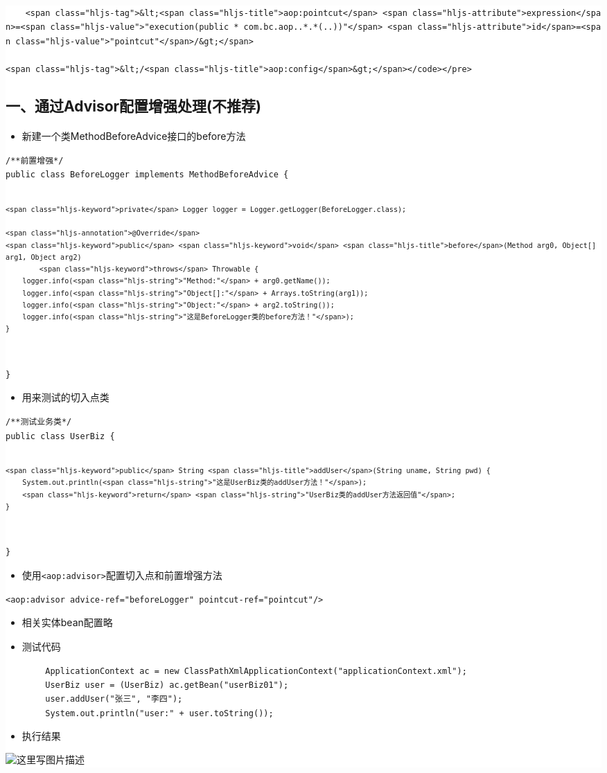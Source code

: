         <span class="hljs-tag">&lt;<span class="hljs-title">aop:pointcut</span> <span class="hljs-attribute">expression</span>=<span class="hljs-value">"execution(public * com.bc.aop..*.*(..))"</span> <span class="hljs-attribute">id</span>=<span class="hljs-value">"pointcut"</span>/&gt;</span>

    <span class="hljs-tag">&lt;/<span class="hljs-title">aop:config</span>&gt;</span></code></pre> 
 <h2 id="一通过advisor配置增强处理不推荐">一、通过Advisor配置增强处理(不推荐)</h2> 
 <ul> 
  <li>新建一个类MethodBeforeAdvice接口的before方法</li> 
 </ul> 
 <pre class="prettyprint"><code class=" hljs java"><span class="hljs-javadoc">/**前置增强*/</span>
<span class="hljs-keyword">public</span> <span class="hljs-class"><span class="hljs-keyword">class</span> <span class="hljs-title">BeforeLogger</span> <span class="hljs-keyword">implements</span> <span class="hljs-title">MethodBeforeAdvice</span> {</span>

    <span class="hljs-keyword">private</span> Logger logger = Logger.getLogger(BeforeLogger.class);

    <span class="hljs-annotation">@Override</span>
    <span class="hljs-keyword">public</span> <span class="hljs-keyword">void</span> <span class="hljs-title">before</span>(Method arg0, Object[] arg1, Object arg2)
            <span class="hljs-keyword">throws</span> Throwable {
        logger.info(<span class="hljs-string">"Method:"</span> + arg0.getName());
        logger.info(<span class="hljs-string">"Object[]:"</span> + Arrays.toString(arg1));
        logger.info(<span class="hljs-string">"Object:"</span> + arg2.toString());
        logger.info(<span class="hljs-string">"这是BeforeLogger类的before方法！"</span>);
    }

}</code></pre> 
 <ul> 
  <li>用来测试的切入点类</li> 
 </ul> 
 <pre class="prettyprint"><code class=" hljs java"><span class="hljs-javadoc">/**测试业务类*/</span>
<span class="hljs-keyword">public</span> <span class="hljs-class"><span class="hljs-keyword">class</span> <span class="hljs-title">UserBiz</span> {</span>

    <span class="hljs-keyword">public</span> String <span class="hljs-title">addUser</span>(String uname, String pwd) {
        System.out.println(<span class="hljs-string">"这是UserBiz类的addUser方法！"</span>);
        <span class="hljs-keyword">return</span> <span class="hljs-string">"UserBiz类的addUser方法返回值"</span>;
    }
}</code></pre> 
 <ul> 
  <li>使用<code>&lt;aop:advisor&gt;</code>配置切入点和前置增强方法</li> 
 </ul> 
 <pre class="prettyprint"><code class=" hljs cs">&lt;aop:advisor advice-<span class="hljs-keyword">ref</span>=<span class="hljs-string">"beforeLogger"</span> pointcut-<span class="hljs-keyword">ref</span>=<span class="hljs-string">"pointcut"</span>/&gt;</code></pre> 
 <ul> 
  <li><p>相关实体bean配置略</p></li> 
  <li><p>测试代码</p></li> 
 </ul> 
 <pre class="prettyprint"><code class=" hljs avrasm">        ApplicationContext ac = new ClassPathXmlApplicationContext(<span class="hljs-string">"applicationContext.xml"</span>)<span class="hljs-comment">;</span>
        UserBiz user = (UserBiz) ac<span class="hljs-preprocessor">.getBean</span>(<span class="hljs-string">"userBiz01"</span>)<span class="hljs-comment">;</span>
        user<span class="hljs-preprocessor">.addUser</span>(<span class="hljs-string">"张三"</span>, <span class="hljs-string">"李四"</span>)<span class="hljs-comment">;</span>
        System<span class="hljs-preprocessor">.out</span><span class="hljs-preprocessor">.println</span>(<span class="hljs-string">"user:"</span> + user<span class="hljs-preprocessor">.toString</span>())<span class="hljs-comment">;</span></code></pre> 
 <ul> 
  <li>执行结果</li> 
 </ul> 
 <p><img src="http://img.blog.csdn.net/20160602141316081" alt="这里写图片描述" title=""></p> 
 <ul> 